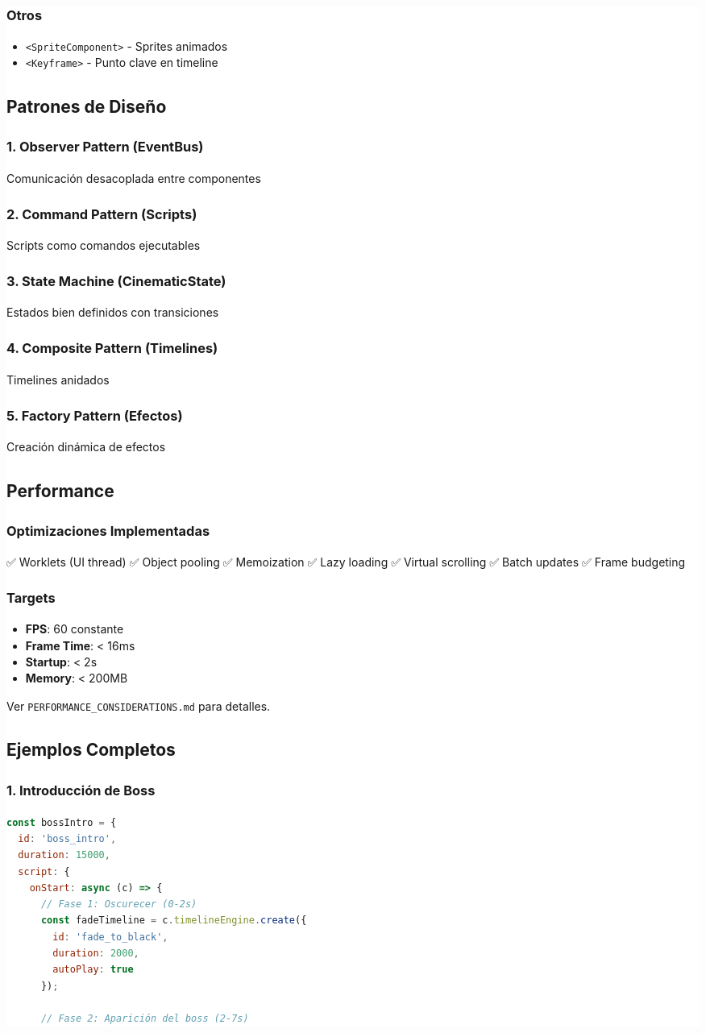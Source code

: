 ### Otros

- `<SpriteComponent>` - Sprites animados
- `<Keyframe>` - Punto clave en timeline

## Patrones de Diseño

### 1. Observer Pattern (EventBus)
Comunicación desacoplada entre componentes

### 2. Command Pattern (Scripts)
Scripts como comandos ejecutables

### 3. State Machine (CinematicState)
Estados bien definidos con transiciones

### 4. Composite Pattern (Timelines)
Timelines anidados

### 5. Factory Pattern (Efectos)
Creación dinámica de efectos

## Performance

### Optimizaciones Implementadas

✅ Worklets (UI thread)
✅ Object pooling
✅ Memoization
✅ Lazy loading
✅ Virtual scrolling
✅ Batch updates
✅ Frame budgeting

### Targets

- **FPS**: 60 constante
- **Frame Time**: < 16ms
- **Startup**: < 2s
- **Memory**: < 200MB

Ver `PERFORMANCE_CONSIDERATIONS.md` para detalles.

## Ejemplos Completos

### 1. Introducción de Boss

```javascript
const bossIntro = {
  id: 'boss_intro',
  duration: 15000,
  script: {
    onStart: async (c) => {
      // Fase 1: Oscurecer (0-2s)
      const fadeTimeline = c.timelineEngine.create({
        id: 'fade_to_black',
        duration: 2000,
        autoPlay: true
      });

      // Fase 2: Aparición del boss (2-7s)
```